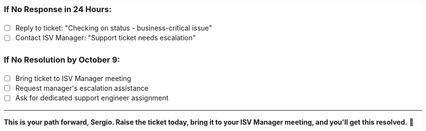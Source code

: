 ### **If No Response in 24 Hours:**
- [ ] Reply to ticket: "Checking on status - business-critical issue"
- [ ] Contact ISV Manager: "Support ticket needs escalation"

### **If No Resolution by October 9:**
- [ ] Bring ticket to ISV Manager meeting
- [ ] Request manager's escalation assistance
- [ ] Ask for dedicated support engineer assignment

---

**This is your path forward, Sergio. Raise the ticket today, bring it to your ISV Manager meeting, and you'll get this resolved.** 💪
